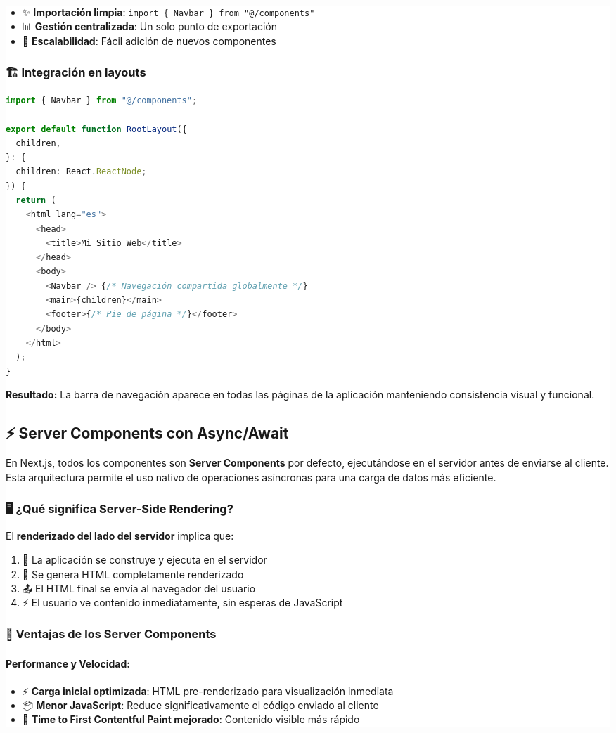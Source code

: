 - ✨ **Importación limpia**: `import { Navbar } from "@/components"`
- 📊 **Gestión centralizada**: Un solo punto de exportación
- 🚀 **Escalabilidad**: Fácil adición de nuevos componentes

### 🏗️ Integración en layouts

```typescript
import { Navbar } from "@/components";

export default function RootLayout({
  children,
}: {
  children: React.ReactNode;
}) {
  return (
    <html lang="es">
      <head>
        <title>Mi Sitio Web</title>
      </head>
      <body>
        <Navbar /> {/* Navegación compartida globalmente */}
        <main>{children}</main>
        <footer>{/* Pie de página */}</footer>
      </body>
    </html>
  );
}
```

**Resultado:** La barra de navegación aparece en todas las páginas de la aplicación manteniendo consistencia visual y funcional.

## ⚡ Server Components con Async/Await

En Next.js, todos los componentes son **Server Components** por defecto, ejecutándose en el servidor antes de enviarse al cliente. Esta arquitectura permite el uso nativo de operaciones asíncronas para una carga de datos más eficiente.

### 🖥️ ¿Qué significa Server-Side Rendering?

El **renderizado del lado del servidor** implica que:

1. 🔧 La aplicación se construye y ejecuta en el servidor
2. 📄 Se genera HTML completamente renderizado
3. 📤 El HTML final se envía al navegador del usuario
4. ⚡ El usuario ve contenido inmediatamente, sin esperas de JavaScript

### 🚀 Ventajas de los Server Components

#### **Performance y Velocidad:**

- ⚡ **Carga inicial optimizada**: HTML pre-renderizado para visualización inmediata
- 📦 **Menor JavaScript**: Reduce significativamente el código enviado al cliente
- 🎯 **Time to First Contentful Paint mejorado**: Contenido visible más rápido
